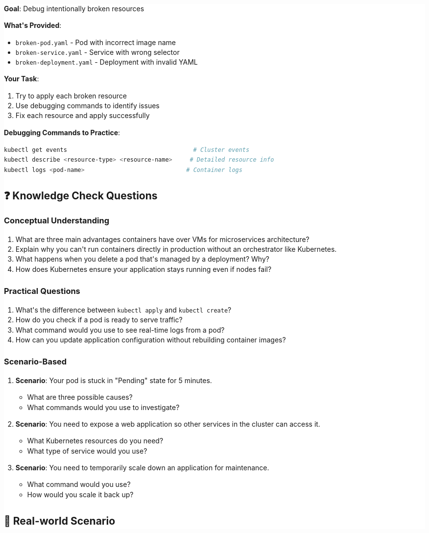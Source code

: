 **Goal**: Debug intentionally broken resources

**What's Provided**:

- `broken-pod.yaml` - Pod with incorrect image name
- `broken-service.yaml` - Service with wrong selector
- `broken-deployment.yaml` - Deployment with invalid YAML

**Your Task**:

1. Try to apply each broken resource
2. Use debugging commands to identify issues
3. Fix each resource and apply successfully

**Debugging Commands to Practice**:

```bash
kubectl get events                                    # Cluster events
kubectl describe <resource-type> <resource-name>     # Detailed resource info
kubectl logs <pod-name>                             # Container logs
```

## ❓ Knowledge Check Questions

### Conceptual Understanding

1. What are three main advantages containers have over VMs for microservices architecture?
2. Explain why you can't run containers directly in production without an orchestrator like Kubernetes.
3. What happens when you delete a pod that's managed by a deployment? Why?
4. How does Kubernetes ensure your application stays running even if nodes fail?

### Practical Questions

1. What's the difference between `kubectl apply` and `kubectl create`?
2. How do you check if a pod is ready to serve traffic?
3. What command would you use to see real-time logs from a pod?
4. How can you update application configuration without rebuilding container images?

### Scenario-Based

1. **Scenario**: Your pod is stuck in "Pending" state for 5 minutes.
   - What are three possible causes?
   - What commands would you use to investigate?

2. **Scenario**: You need to expose a web application so other services in the cluster can access it.
   - What Kubernetes resources do you need?
   - What type of service would you use?

3. **Scenario**: You need to temporarily scale down an application for maintenance.
   - What command would you use?
   - How would you scale it back up?

## 🚀 Real-world Scenario
